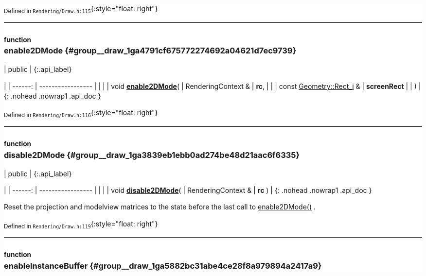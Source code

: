 




<sub>Defined in `Rendering/Draw.h:115`</sub>{:style="float: right"}

-------------------------------------------------------------------

### <small>function</small><br/> enable2DMode {#group__draw_1ga4791cf675772274692a04621d7ec9739}

| public |
{:.api_label}

|
| ------: | ----------------- |
|  |
| void **[enable2DMode](#group%5F%5Fdraw_1ga4791cf675772274692a04621d7ec9739)**( | RenderingContext & | **rc**, |
| | const [Geometry::Rect_i](namespaceGeometry#namespaceGeometry_1a22750be67fc5d15a039c6db8ef7406ad) & | **screenRect** |
|   ) |
{: .nohead .nowrap1 .api_doc }





<sub>Defined in `Rendering/Draw.h:116`</sub>{:style="float: right"}

-------------------------------------------------------------------

### <small>function</small><br/> disable2DMode {#group__draw_1ga3839eb1ebb0ad274be48d21aac6f6335}

| public |
{:.api_label}

|
| ------: | ----------------- |
|  |
| void **[disable2DMode](#group%5F%5Fdraw_1ga3839eb1ebb0ad274be48d21aac6f6335)**( | RenderingContext & | **rc** ) |
{: .nohead .nowrap1 .api_doc }

Reset the projection and modelview matrices to the state before the last call to [enable2DMode()](group%5F%5Fdraw#group%5F%5Fdraw_1ga4442cafe017b8f33887715a5657db56c) .





<sub>Defined in `Rendering/Draw.h:119`</sub>{:style="float: right"}

-------------------------------------------------------------------

### <small>function</small><br/> enableInstanceBuffer {#group__draw_1ga5882bc31abe4ce28f8a979894a2417a9}

